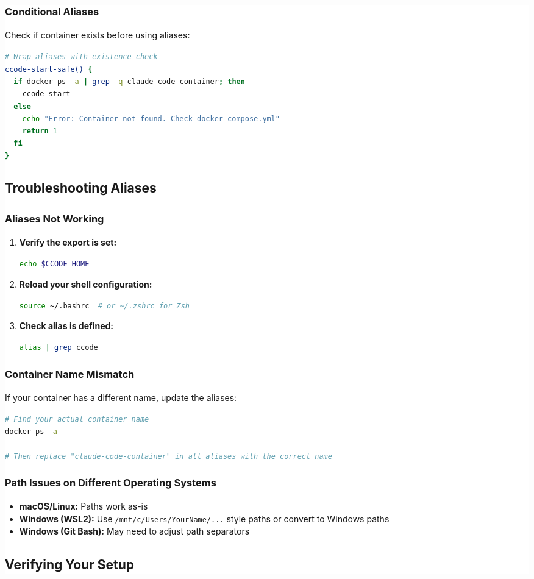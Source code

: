 ### Conditional Aliases

Check if container exists before using aliases:

```bash
# Wrap aliases with existence check
ccode-start-safe() {
  if docker ps -a | grep -q claude-code-container; then
    ccode-start
  else
    echo "Error: Container not found. Check docker-compose.yml"
    return 1
  fi
}
```

## Troubleshooting Aliases

### Aliases Not Working

1. **Verify the export is set:**
   ```bash
   echo $CCODE_HOME
   ```

2. **Reload your shell configuration:**
   ```bash
   source ~/.bashrc  # or ~/.zshrc for Zsh
   ```

3. **Check alias is defined:**
   ```bash
   alias | grep ccode
   ```

### Container Name Mismatch

If your container has a different name, update the aliases:

```bash
# Find your actual container name
docker ps -a

# Then replace "claude-code-container" in all aliases with the correct name
```

### Path Issues on Different Operating Systems

- **macOS/Linux:** Paths work as-is
- **Windows (WSL2):** Use `/mnt/c/Users/YourName/...` style paths or convert to Windows paths
- **Windows (Git Bash):** May need to adjust path separators

## Verifying Your Setup

